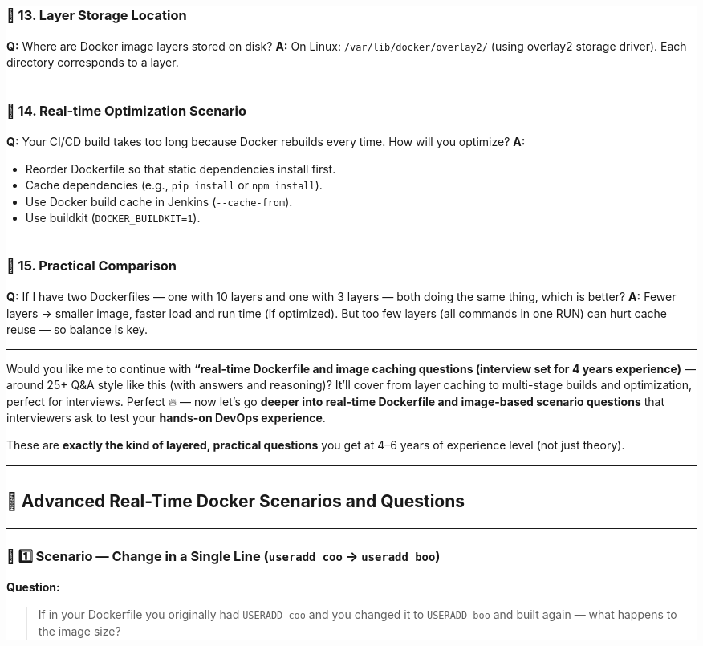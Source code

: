 ### 🔸 13. Layer Storage Location

**Q:** Where are Docker image layers stored on disk?
**A:**
On Linux: `/var/lib/docker/overlay2/` (using overlay2 storage driver).
Each directory corresponds to a layer.

---

### 🔸 14. Real-time Optimization Scenario

**Q:** Your CI/CD build takes too long because Docker rebuilds every time. How will you optimize?
**A:**

* Reorder Dockerfile so that static dependencies install first.
* Cache dependencies (e.g., `pip install` or `npm install`).
* Use Docker build cache in Jenkins (`--cache-from`).
* Use buildkit (`DOCKER_BUILDKIT=1`).

---

### 🔸 15. Practical Comparison

**Q:** If I have two Dockerfiles — one with 10 layers and one with 3 layers — both doing the same thing, which is better?
**A:**
Fewer layers → smaller image, faster load and run time (if optimized).
But too few layers (all commands in one RUN) can hurt cache reuse — so balance is key.

---

Would you like me to continue with **“real-time Dockerfile and image caching questions (interview set for 4 years experience)** — around 25+ Q&A style like this (with answers and reasoning)?
It’ll cover from layer caching to multi-stage builds and optimization, perfect for interviews.
Perfect 🔥 — now let’s go **deeper into real-time Dockerfile and image-based scenario questions** that interviewers ask to test your **hands-on DevOps experience**.

These are **exactly the kind of layered, practical questions** you get at 4–6 years of experience level (not just theory).

---

## 🚀 **Advanced Real-Time Docker Scenarios and Questions**

---

### 🧩 **1️⃣ Scenario — Change in a Single Line (`useradd coo` → `useradd boo`)**

**Question:**

> If in your Dockerfile you originally had `USERADD coo` and you changed it to `USERADD boo` and built again — what happens to the image size?
